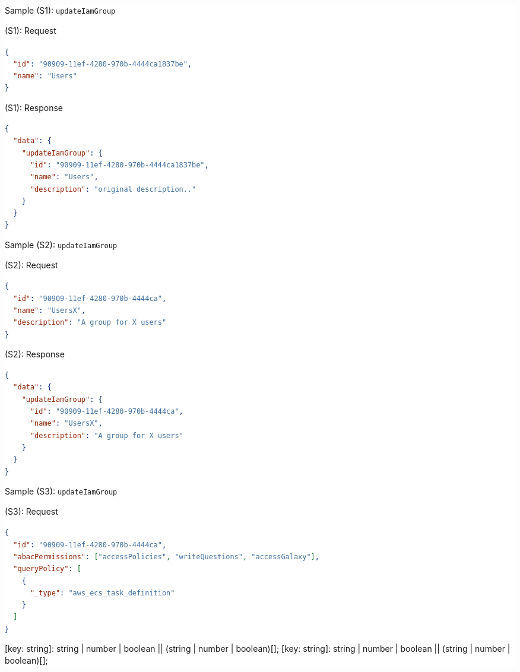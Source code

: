 Sample (S1): `updateIamGroup`

(S1): Request

```json
{
  "id": "90909-11ef-4280-970b-4444ca1837be",
  "name": "Users"
}
```

(S1): Response

```json
{
  "data": {
    "updateIamGroup": {
      "id": "90909-11ef-4280-970b-4444ca1837be",
      "name": "Users",
      "description": "original description.."
    }
  }
}
```

Sample (S2): `updateIamGroup`

(S2): Request

```json
{
  "id": "90909-11ef-4280-970b-4444ca",
  "name": "UsersX",
  "description": "A group for X users"
}
```

(S2): Response

```json
{
  "data": {
    "updateIamGroup": {
      "id": "90909-11ef-4280-970b-4444ca",
      "name": "UsersX",
      "description": "A group for X users"
    }
  }
}
```

Sample (S3): `updateIamGroup`

(S3): Request

```json
{
  "id": "90909-11ef-4280-970b-4444ca",
  "abacPermissions": ["accessPolicies", "writeQuestions", "accessGalaxy"],
  "queryPolicy": [
    {
      "_type": "aws_ecs_task_definition"
    }
  ]
}
```


  [key: string]: string | number | boolean || (string | number | boolean)[];
  [key: string]: string | number | boolean || (string | number | boolean)[];